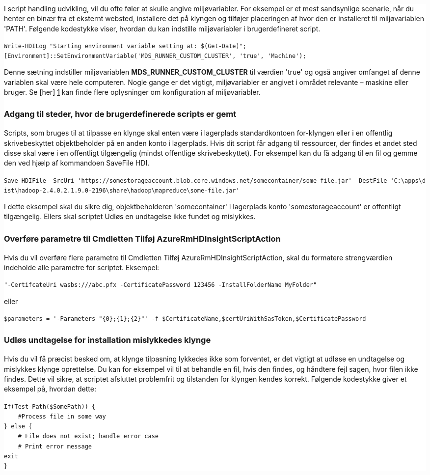 I script handling udvikling, vil du ofte føler at skulle angive miljøvariabler. For eksempel er et mest sandsynlige scenarie, når du henter en binær fra et eksternt websted, installere det på klyngen og tilføjer placeringen af hvor den er installeret til miljøvariablen 'PATH'. Følgende kodestykke viser, hvordan du kan indstille miljøvariabler i brugerdefineret script.

    Write-HDILog "Starting environment variable setting at: $(Get-Date)";
    [Environment]::SetEnvironmentVariable('MDS_RUNNER_CUSTOM_CLUSTER', 'true', 'Machine');

Denne sætning indstiller miljøvariablen **MDS_RUNNER_CUSTOM_CLUSTER** til værdien 'true' og også angiver omfanget af denne variablen skal være hele computeren. Nogle gange er det vigtigt, miljøvariabler er angivet i området relevante – maskine eller bruger. Se [her] [ 1] kan finde flere oplysninger om konfiguration af miljøvariabler.

### <a name="access-to-locations-where-the-custom-scripts-are-stored"></a>Adgang til steder, hvor de brugerdefinerede scripts er gemt

Scripts, som bruges til at tilpasse en klynge skal enten være i lagerplads standardkontoen for-klyngen eller i en offentlig skrivebeskyttet objektbeholder på en anden konto i lagerplads. Hvis dit script får adgang til ressourcer, der findes et andet sted disse skal være i en offentligt tilgængelig (mindst offentlige skrivebeskyttet). For eksempel kan du få adgang til en fil og gemme den ved hjælp af kommandoen SaveFile HDI.

    Save-HDIFile -SrcUri 'https://somestorageaccount.blob.core.windows.net/somecontainer/some-file.jar' -DestFile 'C:\apps\dist\hadoop-2.4.0.2.1.9.0-2196\share\hadoop\mapreduce\some-file.jar'

I dette eksempel skal du sikre dig, objektbeholderen 'somecontainer' i lagerplads konto 'somestorageaccount' er offentligt tilgængelig. Ellers skal scriptet Udløs en undtagelse ikke fundet og mislykkes.

### <a name="pass-parameters-to-the-add-azurermhdinsightscriptaction-cmdlet"></a>Overføre parametre til Cmdletten Tilføj AzureRmHDInsightScriptAction

Hvis du vil overføre flere parametre til Cmdletten Tilføj AzureRmHDInsightScriptAction, skal du formatere strengværdien indeholde alle parametre for scriptet. Eksempel:

    "-CertifcateUri wasbs:///abc.pfx -CertificatePassword 123456 -InstallFolderName MyFolder"

eller

    $parameters = '-Parameters "{0};{1};{2}"' -f $CertificateName,$certUriWithSasToken,$CertificatePassword


### <a name="throw-exception-for-failed-cluster-deployment"></a>Udløs undtagelse for installation mislykkedes klynge

Hvis du vil få præcist besked om, at klynge tilpasning lykkedes ikke som forventet, er det vigtigt at udløse en undtagelse og mislykkes klynge oprettelse. Du kan for eksempel vil til at behandle en fil, hvis den findes, og håndtere fejl sagen, hvor filen ikke findes. Dette vil sikre, at scriptet afsluttet problemfrit og tilstanden for klyngen kendes korrekt. Følgende kodestykke giver et eksempel på, hvordan dette:

    If(Test-Path($SomePath)) {
        #Process file in some way
    } else {
        # File does not exist; handle error case
        # Print error message
    exit
    }


[hdinsight-provision]: hdinsight-provision-clusters.md
[hdinsight-cluster-customize]: hdinsight-hadoop-customize-cluster.md
[hdinsight-install-spark]: hdinsight-hadoop-spark-install.md
[hdinsight-r-scripts]: hdinsight-hadoop-r-scripts.md
[powershell-install-configure]: install-configure-powershell.md
[1]: https://msdn.microsoft.com/library/96xafkes(v=vs.110).aspx